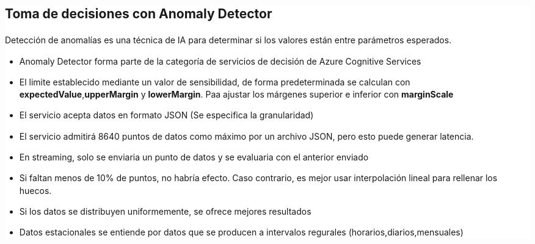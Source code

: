## **Toma de decisiones con Anomaly Detector**
Detección de anomalías es una técnica de IA para determinar si los valores están entre parámetros esperados.
- Anomaly Detector forma parte de la categoría de servicios de decisión de Azure Cognitive Services
- El limite establecido mediante un valor de sensibilidad, de forma predeterminada se calculan con **expectedValue**,**upperMargin** y **lowerMargin**. Paa ajustar los márgenes superior e inferior con **marginScale**
- El servicio acepta datos en formato JSON (Se especifica la granularidad)
- El servicio admitirá 8640 puntos de datos como máximo por un archivo JSON, pero esto puede generar latencia.
- En streaming, solo se enviaria un punto de datos y se evaluaria con el anterior enviado
- Si faltan menos de 10% de puntos, no habría efecto. Caso contrario, es mejor usar interpolación lineal para rellenar los huecos.
- Si los datos se distribuyen uniformemente, se ofrece mejores resultados

- Datos estacionales se entiende por datos que se producen a intervalos regurales (horarios,diarios,mensuales)

